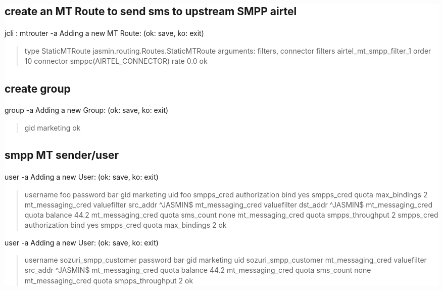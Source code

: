 create an MT Route to send sms to upstream SMPP airtel
----------------

jcli : mtrouter -a
Adding a new MT Route: (ok: save, ko: exit)
> type StaticMTRoute
jasmin.routing.Routes.StaticMTRoute arguments:
filters, connector
> filters airtel_mt_smpp_filter_1
> order 10
> connector smppc(AIRTEL_CONNECTOR)
> rate 0.0
> ok



create group
---------------
group -a
Adding a new Group: (ok: save, ko: exit)
> gid marketing
> ok


smpp MT sender/user
------------------
user -a
Adding a new User: (ok: save, ko: exit)
> username foo
> password bar
> gid marketing
> uid foo
> smpps_cred authorization bind yes
> smpps_cred quota max_bindings 2
> mt_messaging_cred valuefilter src_addr ^JASMIN$
> mt_messaging_cred valuefilter dst_addr ^JASMIN$
> mt_messaging_cred quota balance 44.2
> mt_messaging_cred quota sms_count none
> mt_messaging_cred quota smpps_throughput 2
> smpps_cred authorization bind yes
> smpps_cred quota max_bindings 2
> ok


user -a
Adding a new User: (ok: save, ko: exit)
> username sozuri_smpp_customer
> password bar
> gid marketing
> uid sozuri_smpp_customer
> mt_messaging_cred valuefilter src_addr ^JASMIN$
> mt_messaging_cred quota balance 44.2
> mt_messaging_cred quota sms_count none
> mt_messaging_cred quota smpps_throughput 2
> ok
